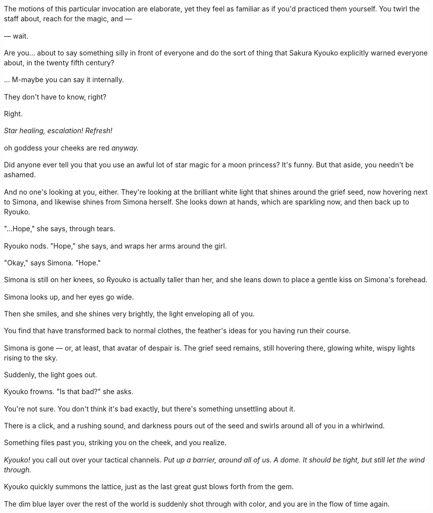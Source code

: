 The motions of this particular invocation are elaborate, yet they feel as familiar as if you'd practiced them yourself. You twirl the staff about, reach for the magic, and —

— wait.

Are you… about to say something silly in front of everyone and do the sort of thing that Sakura Kyouko explicitly warned everyone about, in the twenty fifth century?

… M-maybe you can say it internally.

They don't have to know, right?

Right.

*Star healing, escalation! Refresh!*

oh goddess your cheeks are red *anyway.*

Did anyone ever tell you that you use an awful lot of star magic for a moon princess? It's funny. But that aside, you needn't be ashamed.

And no one's looking at you, either. They're looking at the brilliant white light that shines around the grief seed, now hovering next to Simona, and likewise shines from Simona herself. She looks down at hands, which are sparkling now, and then back up to Ryouko.

"…Hope," she says, through tears.

Ryouko nods. "Hope," she says, and wraps her arms around the girl.

"Okay," says Simona. "Hope."

Simona is still on her knees, so Ryouko is actually taller than her, and she leans down to place a gentle kiss on Simona's forehead.

Simona looks up, and her eyes go wide.

Then she smiles, and she shines very brightly, the light enveloping all of you.

You find that have transformed back to normal clothes, the feather's ideas for you having run their course.

Simona is gone — or, at least, that avatar of despair is. The grief seed remains, still hovering there, glowing white, wispy lights rising to the sky.

Suddenly, the light goes out.

Kyouko frowns. "Is that bad?" she asks.

You're not sure. You don't think it's bad exactly, but there's something unsettling about it.

There is a click, and a rushing sound, and darkness pours out of the seed and swirls around all of you in a whirlwind.

Something files past you, striking you on the cheek, and you realize.

*Kyouko!* you call out over your tactical channels. *Put up a barrier, around all of us. A dome. It should be tight, but still let the wind through.*

Kyouko quickly summons the lattice, just as the last great gust blows forth from the gem.

The dim blue layer over the rest of the world is suddenly shot through with color, and you are in the flow of time again.
